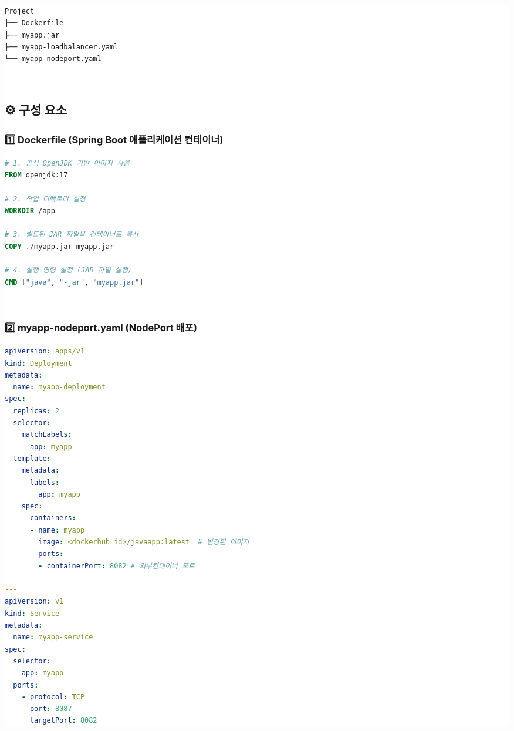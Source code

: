 ```
Project
├── Dockerfile
├── myapp.jar
├── myapp-loadbalancer.yaml
└── myapp-nodeport.yaml
```

<br>

## ⚙️ 구성 요소

### 1️⃣ **Dockerfile** (Spring Boot 애플리케이션 컨테이너)

```dockerfile
# 1. 공식 OpenJDK 기반 이미지 사용
FROM openjdk:17

# 2. 작업 디렉토리 설정
WORKDIR /app

# 3. 빌드된 JAR 파일을 컨테이너로 복사
COPY ./myapp.jar myapp.jar

# 4. 실행 명령 설정 (JAR 파일 실행)
CMD ["java", "-jar", "myapp.jar"]
```

<br>

### 2️⃣ **myapp-nodeport.yaml** (NodePort 배포)

```yaml
apiVersion: apps/v1
kind: Deployment
metadata:
  name: myapp-deployment
spec:
  replicas: 2
  selector:
    matchLabels:
      app: myapp
  template:
    metadata:
      labels:
        app: myapp
    spec:
      containers:
      - name: myapp
        image: <dockerhub id>/javaapp:latest  # 변경된 이미지
        ports:
        - containerPort: 8082 # 외부컨테이너 포트

---
apiVersion: v1
kind: Service
metadata:
  name: myapp-service
spec:
  selector:
    app: myapp
  ports:
    - protocol: TCP
      port: 8087
      targetPort: 8082
```